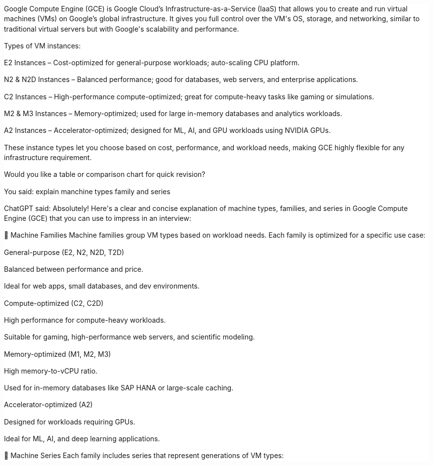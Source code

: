 Google Compute Engine (GCE) is Google Cloud’s Infrastructure-as-a-Service (IaaS) that allows you to create and run virtual machines (VMs) on Google’s global infrastructure. It gives you full control over the VM's OS, storage, and networking, similar to traditional virtual servers but with Google's scalability and performance.

Types of VM instances:

E2 Instances – Cost-optimized for general-purpose workloads; auto-scaling CPU platform.

N2 & N2D Instances – Balanced performance; good for databases, web servers, and enterprise applications.

C2 Instances – High-performance compute-optimized; great for compute-heavy tasks like gaming or simulations.

M2 & M3 Instances – Memory-optimized; used for large in-memory databases and analytics workloads.

A2 Instances – Accelerator-optimized; designed for ML, AI, and GPU workloads using NVIDIA GPUs.

These instance types let you choose based on cost, performance, and workload needs, making GCE highly flexible for any infrastructure requirement.

Would you like a table or comparison chart for quick revision?



You said:
explain manchine types family and series

ChatGPT said:
Absolutely! Here's a clear and concise explanation of machine types, families, and series in Google Compute Engine (GCE) that you can use to impress in an interview:

🔹 Machine Families
Machine families group VM types based on workload needs. Each family is optimized for a specific use case:

General-purpose (E2, N2, N2D, T2D)

Balanced between performance and price.

Ideal for web apps, small databases, and dev environments.

Compute-optimized (C2, C2D)

High performance for compute-heavy workloads.

Suitable for gaming, high-performance web servers, and scientific modeling.

Memory-optimized (M1, M2, M3)

High memory-to-vCPU ratio.

Used for in-memory databases like SAP HANA or large-scale caching.

Accelerator-optimized (A2)

Designed for workloads requiring GPUs.

Ideal for ML, AI, and deep learning applications.

🔹 Machine Series
Each family includes series that represent generations of VM types:
